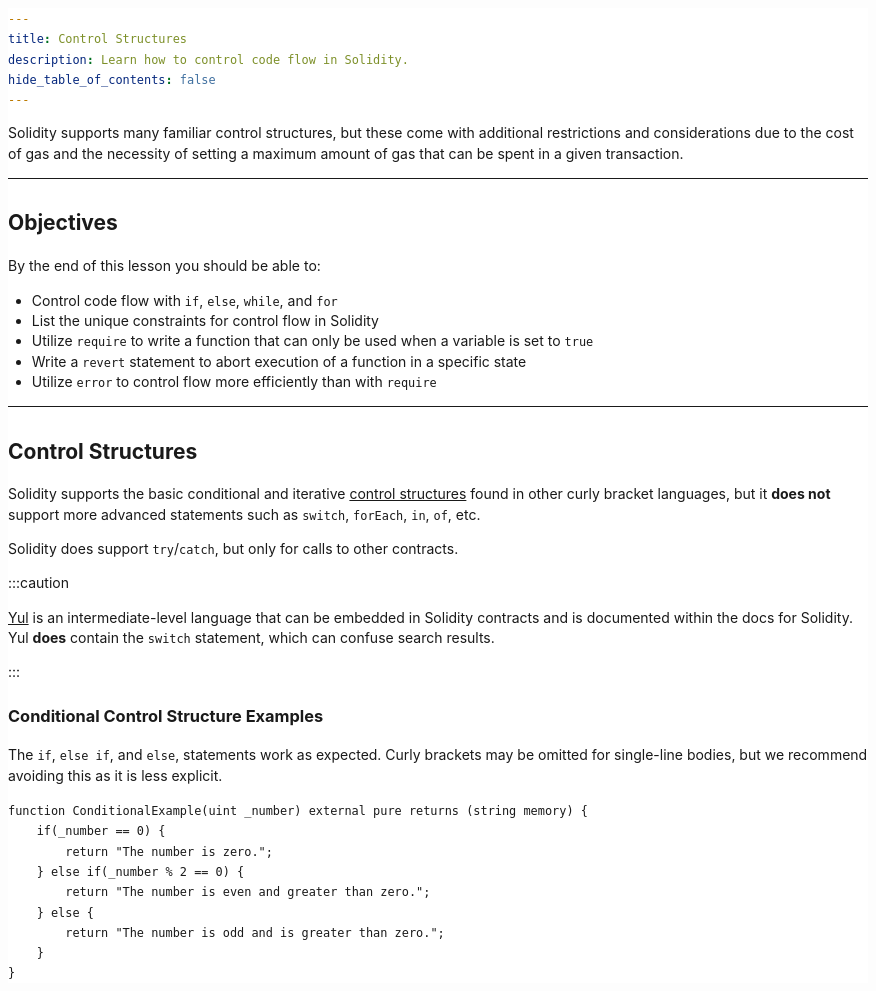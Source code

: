 ```yaml
---
title: Control Structures
description: Learn how to control code flow in Solidity.
hide_table_of_contents: false
---
```


Solidity supports many familiar control structures, but these come with additional restrictions and considerations due to the cost of gas and the necessity of setting a maximum amount of gas that can be spent in a given transaction.

---

## Objectives

By the end of this lesson you should be able to:

- Control code flow with `if`, `else`, `while`, and `for`
- List the unique constraints for control flow in Solidity
- Utilize `require` to write a function that can only be used when a variable is set to `true`
- Write a `revert` statement to abort execution of a function in a specific state
- Utilize `error` to control flow more efficiently than with `require`

---

## Control Structures

Solidity supports the basic conditional and iterative [control structures] found in other curly bracket languages, but it **does not** support more advanced statements such as `switch`, `forEach`, `in`, `of`, etc.

Solidity does support `try`/`catch`, but only for calls to other contracts.

:::caution

[Yul] is an intermediate-level language that can be embedded in Solidity contracts and is documented within the docs for Solidity. Yul **does** contain the `switch` statement, which can confuse search results.

:::

### Conditional Control Structure Examples

The `if`, `else if`, and `else`, statements work as expected. Curly brackets may be omitted for single-line bodies, but we recommend avoiding this as it is less explicit.

```solidity
function ConditionalExample(uint _number) external pure returns (string memory) {
    if(_number == 0) {
        return "The number is zero.";
    } else if(_number % 2 == 0) {
        return "The number is even and greater than zero.";
    } else {
        return "The number is odd and is greater than zero.";
    }
}
```


[switch]: https://docs.soliditylang.org/en/v0.8.17/yul.html?#switch
[yul]: https://docs.soliditylang.org/en/v0.8.17/yul.html
[control structures]: https://docs.soliditylang.org/en/v0.8.17/control-structures.html
[errors]: https://docs.soliditylang.org/en/v0.8.17/control-structures.html#error-handling-assert-require-revert-and-exceptions